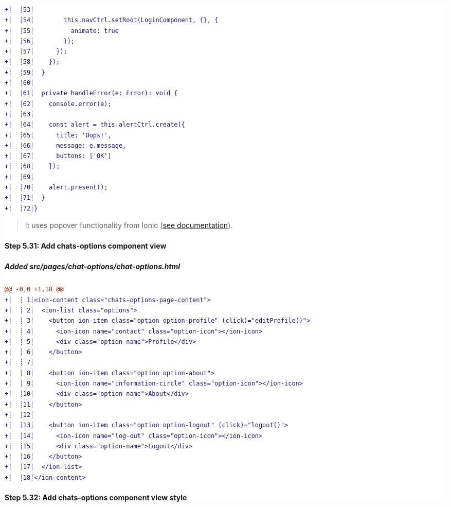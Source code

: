 ```diff
+┊  ┊53┊
+┊  ┊54┊        this.navCtrl.setRoot(LoginComponent, {}, {
+┊  ┊55┊          animate: true
+┊  ┊56┊        });
+┊  ┊57┊      });
+┊  ┊58┊    });
+┊  ┊59┊  }
+┊  ┊60┊
+┊  ┊61┊  private handleError(e: Error): void {
+┊  ┊62┊    console.error(e);
+┊  ┊63┊
+┊  ┊64┊    const alert = this.alertCtrl.create({
+┊  ┊65┊      title: 'Oops!',
+┊  ┊66┊      message: e.message,
+┊  ┊67┊      buttons: ['OK']
+┊  ┊68┊    });
+┊  ┊69┊
+┊  ┊70┊    alert.present();
+┊  ┊71┊  }
+┊  ┊72┊}
```
[}]: #

> It uses popover functionality from Ionic ([see documentation](http://ionicframework.com/docs/v2/components/#popovers)).

[{]: <helper> (diff_step 5.31)
#### Step 5.31: Add chats-options component view

##### Added src/pages/chat-options/chat-options.html
```diff
@@ -0,0 +1,18 @@
+┊  ┊ 1┊<ion-content class="chats-options-page-content">
+┊  ┊ 2┊  <ion-list class="options">
+┊  ┊ 3┊    <button ion-item class="option option-profile" (click)="editProfile()">
+┊  ┊ 4┊      <ion-icon name="contact" class="option-icon"></ion-icon>
+┊  ┊ 5┊      <div class="option-name">Profile</div>
+┊  ┊ 6┊    </button>
+┊  ┊ 7┊
+┊  ┊ 8┊    <button ion-item class="option option-about">
+┊  ┊ 9┊      <ion-icon name="information-circle" class="option-icon"></ion-icon>
+┊  ┊10┊      <div class="option-name">About</div>
+┊  ┊11┊    </button>
+┊  ┊12┊
+┊  ┊13┊    <button ion-item class="option option-logout" (click)="logout()">
+┊  ┊14┊      <ion-icon name="log-out" class="option-icon"></ion-icon>
+┊  ┊15┊      <div class="option-name">Logout</div>
+┊  ┊16┊    </button>
+┊  ┊17┊  </ion-list>
+┊  ┊18┊</ion-content>
```
[}]: #

[{]: <helper> (diff_step 5.32)
#### Step 5.32: Add chats-options component view style


[{]: <region> (header)
[{]: <region> (body)
[{]: <helper> (diff_step 5.2)
[{]: <helper> (diff_step 5.3)
[{]: <helper> (diff_step 5.4)
[{]: <helper> (diff_step 5.5)
[{]: <helper> (diff_step 5.7)
[{]: <helper> (diff_step 5.8)
[{]: <helper> (diff_step 5.9)
[{]: <helper> (diff_step 5.10)
[{]: <helper> (diff_step 5.11)
[{]: <helper> (diff_step 5.12)
[{]: <helper> (diff_step 5.13)
[{]: <helper> (diff_step 5.14)
[{]: <helper> (diff_step 5.15)
[{]: <helper> (diff_step 5.16)
[{]: <helper> (diff_step 5.17)
[{]: <helper> (diff_step 5.18)
[{]: <helper> (diff_step 5.19)
[{]: <helper> (diff_step 5.20)
[{]: <helper> (diff_step 5.21)
[{]: <helper> (diff_step 5.22)
[{]: <helper> (diff_step 5.23)
[{]: <helper> (diff_step 5.24)
[{]: <helper> (diff_step 5.25)
[{]: <helper> (diff_step 5.26)
[{]: <helper> (diff_step 5.27)
[{]: <helper> (diff_step 5.28)
[{]: <helper> (diff_step 5.29)
[{]: <helper> (diff_step 5.30)
[{]: <helper> (diff_step 5.33)
[{]: <helper> (diff_step 5.34)
[{]: <helper> (diff_step 5.35)
[{]: <helper> (diff_step 5.36)
[{]: <helper> (diff_step 5.37)
[{]: <region> (footer)
[{]: <helper> (nav_step)